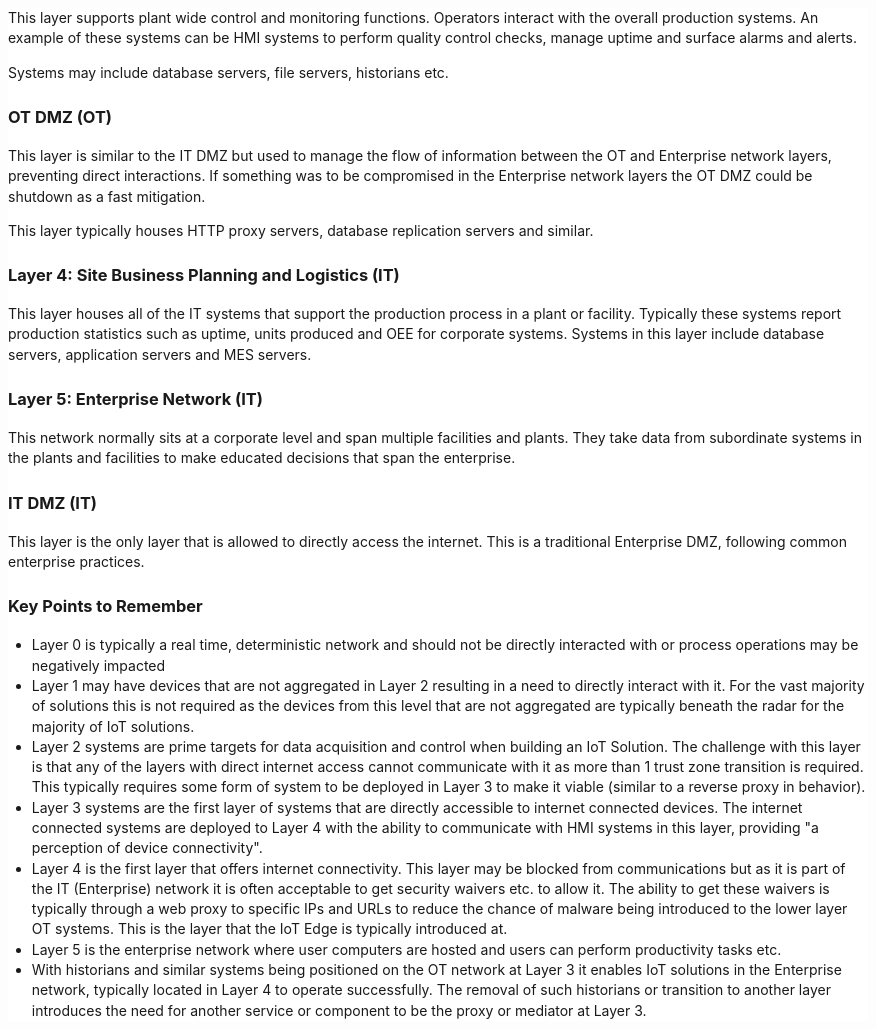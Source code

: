 This layer supports plant wide control and monitoring functions. Operators interact with the overall production systems. An example of these systems can be HMI systems to perform quality control checks, manage uptime and surface alarms and alerts.

Systems may include database servers, file servers, historians etc.

### OT DMZ (OT)

This layer is similar to the IT DMZ but used to manage the flow of information between the OT and Enterprise network layers, preventing direct interactions. If something was to be compromised in the Enterprise network layers the OT DMZ could be shutdown as a fast mitigation.

This layer typically houses HTTP proxy servers, database replication servers and similar.  

### Layer 4: Site Business Planning and Logistics (IT)

This layer houses all of the IT systems that support the production process in a plant or facility. Typically these systems report production statistics such as uptime, units produced and OEE for corporate systems. Systems in this layer include database servers, application servers and MES servers.

### Layer 5: Enterprise Network (IT)

This network normally sits at a corporate level and span multiple facilities and plants. They take data from subordinate systems in the plants and facilities to make educated decisions that span the enterprise. 

### IT DMZ (IT)

This layer is the only layer that is allowed to directly access the internet. This is a traditional Enterprise DMZ, following common enterprise practices. 

### Key Points to Remember

- Layer 0 is typically a real time, deterministic network and should not be directly interacted with or process operations may be negatively impacted
- Layer 1 may have devices that are not aggregated in Layer 2 resulting in a need to directly interact with it. For the vast majority of solutions this is not required as the devices from this level that are not aggregated are typically beneath the radar for the majority of IoT solutions.
- Layer 2 systems are prime targets for data acquisition and control when building an IoT Solution. The challenge with this layer is that any of the layers with direct internet access cannot communicate with it as more than 1 trust zone transition is required. This typically requires some form of system to be deployed in Layer 3 to make it viable (similar to a reverse proxy in behavior).
- Layer 3 systems are the first layer of systems that are directly accessible to internet connected devices. The internet connected systems are deployed to Layer 4 with the ability to communicate with HMI systems in this layer, providing "a perception of device connectivity". 
- Layer 4 is the first layer that offers internet connectivity. This layer may be blocked from communications but as it is part of the IT (Enterprise) network it is often acceptable to get security waivers etc. to allow it. The ability to get these waivers is typically through a web proxy to specific IPs and URLs to reduce the chance of malware being introduced to the lower layer OT systems. This is the layer that the IoT Edge is typically introduced at.
- Layer 5 is the enterprise network where user computers are hosted and users can perform productivity tasks etc. 
- With historians and similar systems being positioned on the OT network at Layer 3 it enables IoT solutions in the Enterprise network, typically located in Layer 4 to operate successfully. The removal of such historians or transition to another layer introduces the need for another service or component to be the proxy or mediator at Layer 3.
